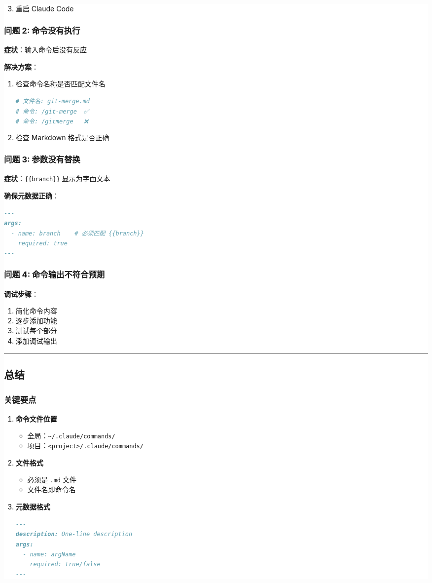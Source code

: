 3. 重启 Claude Code

### 问题 2: 命令没有执行

**症状**：输入命令后没有反应

**解决方案**：
1. 检查命令名称是否匹配文件名
   ```bash
   # 文件名: git-merge.md
   # 命令: /git-merge  ✅
   # 命令: /gitmerge   ❌
   ```

2. 检查 Markdown 格式是否正确

### 问题 3: 参数没有替换

**症状**：`{{branch}}` 显示为字面文本

**确保元数据正确**：
```markdown
---
args:
  - name: branch    # 必须匹配 {{branch}}
    required: true
---
```

### 问题 4: 命令输出不符合预期

**调试步骤**：
1. 简化命令内容
2. 逐步添加功能
3. 测试每个部分
4. 添加调试输出

---

## 总结

### 关键要点

1. **命令文件位置**
   - 全局：`~/.claude/commands/`
   - 项目：`<project>/.claude/commands/`

2. **文件格式**
   - 必须是 `.md` 文件
   - 文件名即命令名

3. **元数据格式**
   ```markdown
   ---
   description: One-line description
   args:
     - name: argName
       required: true/false
   ---
   ```
